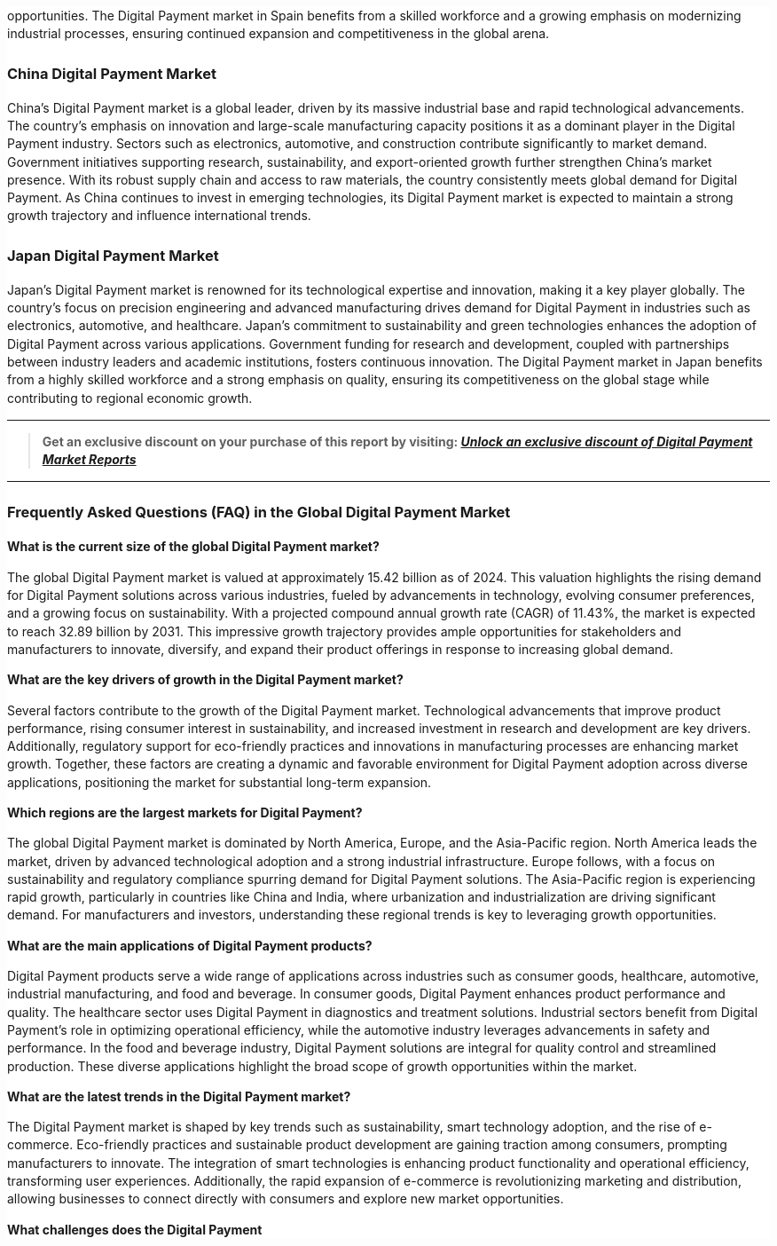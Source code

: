 opportunities. The Digital Payment market in Spain benefits from a skilled workforce and a growing emphasis on modernizing industrial processes, ensuring continued expansion and competitiveness in the global arena.</p><h3>China Digital Payment Market</h3><p>China&rsquo;s Digital Payment market is a global leader, driven by its massive industrial base and rapid technological advancements. The country&rsquo;s emphasis on innovation and large-scale manufacturing capacity positions it as a dominant player in the Digital Payment industry. Sectors such as electronics, automotive, and construction contribute significantly to market demand. Government initiatives supporting research, sustainability, and export-oriented growth further strengthen China&rsquo;s market presence. With its robust supply chain and access to raw materials, the country consistently meets global demand for Digital Payment. As China continues to invest in emerging technologies, its Digital Payment market is expected to maintain a strong growth trajectory and influence international trends.</p><h3>Japan Digital Payment Market</h3><p>Japan&rsquo;s Digital Payment market is renowned for its technological expertise and innovation, making it a key player globally. The country&rsquo;s focus on precision engineering and advanced manufacturing drives demand for Digital Payment in industries such as electronics, automotive, and healthcare. Japan&rsquo;s commitment to sustainability and green technologies enhances the adoption of Digital Payment across various applications. Government funding for research and development, coupled with partnerships between industry leaders and academic institutions, fosters continuous innovation. The Digital Payment market in Japan benefits from a highly skilled workforce and a strong emphasis on quality, ensuring its competitiveness on the global stage while contributing to regional economic growth.</p><hr /><blockquote><p><strong>Get an exclusive discount on your purchase of this report by visiting: <em><a href="://marketresearchpulse.com/ask-for-discount/3075?utm_source=Github&amp;utm_medium=0116">Unlock an exclusive discount of Digital Payment Market Reports</a></em>&nbsp;</strong></p></blockquote><hr /><h3>Frequently Asked Questions (FAQ) in the Global Digital Payment Market</h3><p><strong>What is the current size of the global Digital Payment market?</strong></p><p>The global Digital Payment market is valued at approximately 15.42 billion as of 2024. This valuation highlights the rising demand for Digital Payment solutions across various industries, fueled by advancements in technology, evolving consumer preferences, and a growing focus on sustainability. With a projected compound annual growth rate (CAGR) of 11.43%, the market is expected to reach 32.89 billion by 2031. This impressive growth trajectory provides ample opportunities for stakeholders and manufacturers to innovate, diversify, and expand their product offerings in response to increasing global demand.</p><p><strong>What are the key drivers of growth in the Digital Payment market?</strong></p><p>Several factors contribute to the growth of the Digital Payment market. Technological advancements that improve product performance, rising consumer interest in sustainability, and increased investment in research and development are key drivers. Additionally, regulatory support for eco-friendly practices and innovations in manufacturing processes are enhancing market growth. Together, these factors are creating a dynamic and favorable environment for Digital Payment adoption across diverse applications, positioning the market for substantial long-term expansion.</p><p><strong>Which regions are the largest markets for Digital Payment?</strong></p><p>The global Digital Payment market is dominated by North America, Europe, and the Asia-Pacific region. North America leads the market, driven by advanced technological adoption and a strong industrial infrastructure. Europe follows, with a focus on sustainability and regulatory compliance spurring demand for Digital Payment solutions. The Asia-Pacific region is experiencing rapid growth, particularly in countries like China and India, where urbanization and industrialization are driving significant demand. For manufacturers and investors, understanding these regional trends is key to leveraging growth opportunities.</p><p><strong>What are the main applications of Digital Payment products?</strong></p><p>Digital Payment products serve a wide range of applications across industries such as consumer goods, healthcare, automotive, industrial manufacturing, and food and beverage. In consumer goods, Digital Payment enhances product performance and quality. The healthcare sector uses Digital Payment in diagnostics and treatment solutions. Industrial sectors benefit from Digital Payment&rsquo;s role in optimizing operational efficiency, while the automotive industry leverages advancements in safety and performance. In the food and beverage industry, Digital Payment solutions are integral for quality control and streamlined production. These diverse applications highlight the broad scope of growth opportunities within the market.</p><p><strong>What are the latest trends in the Digital Payment market?</strong></p><p>The Digital Payment market is shaped by key trends such as sustainability, smart technology adoption, and the rise of e-commerce. Eco-friendly practices and sustainable product development are gaining traction among consumers, prompting manufacturers to innovate. The integration of smart technologies is enhancing product functionality and operational efficiency, transforming user experiences. Additionally, the rapid expansion of e-commerce is revolutionizing marketing and distribution, allowing businesses to connect directly with consumers and explore new market opportunities.</p><p><strong>What challenges does the Digital Payment